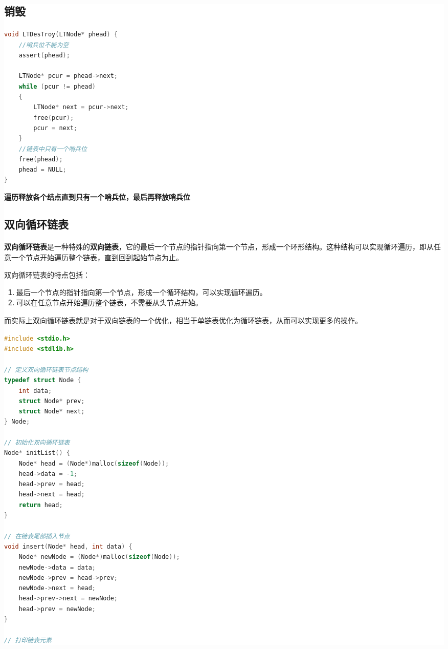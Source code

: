

## 销毁

```c
void LTDesTroy(LTNode* phead) {
	//哨兵位不能为空
	assert(phead);

	LTNode* pcur = phead->next;
	while (pcur != phead)
	{
		LTNode* next = pcur->next;
		free(pcur);
		pcur = next;
	}
	//链表中只有一个哨兵位
	free(phead);
	phead = NULL;
}
```

**遍历释放各个结点直到只有一个哨兵位，最后再释放哨兵位** 

## 双向循环链表

**双向循环链表**是一种特殊的**双向链表**，它的最后一个节点的指针指向第一个节点，形成一个环形结构。这种结构可以实现循环遍历，即从任意一个节点开始遍历整个链表，直到回到起始节点为止。

双向循环链表的特点包括：

1. 最后一个节点的指针指向第一个节点，形成一个循环结构，可以实现循环遍历。
2. 可以在任意节点开始遍历整个链表，不需要从头节点开始。

而实际上双向循环链表就是对于双向链表的一个优化，相当于单链表优化为循环链表，从而可以实现更多的操作。

```c
#include <stdio.h>
#include <stdlib.h>

// 定义双向循环链表节点结构
typedef struct Node {
    int data;
    struct Node* prev;
    struct Node* next;
} Node;

// 初始化双向循环链表
Node* initList() {
    Node* head = (Node*)malloc(sizeof(Node));
    head->data = -1;
    head->prev = head;
    head->next = head;
    return head;
}

// 在链表尾部插入节点
void insert(Node* head, int data) {
    Node* newNode = (Node*)malloc(sizeof(Node));
    newNode->data = data;
    newNode->prev = head->prev;
    newNode->next = head;
    head->prev->next = newNode;
    head->prev = newNode;
}

// 打印链表元素
```